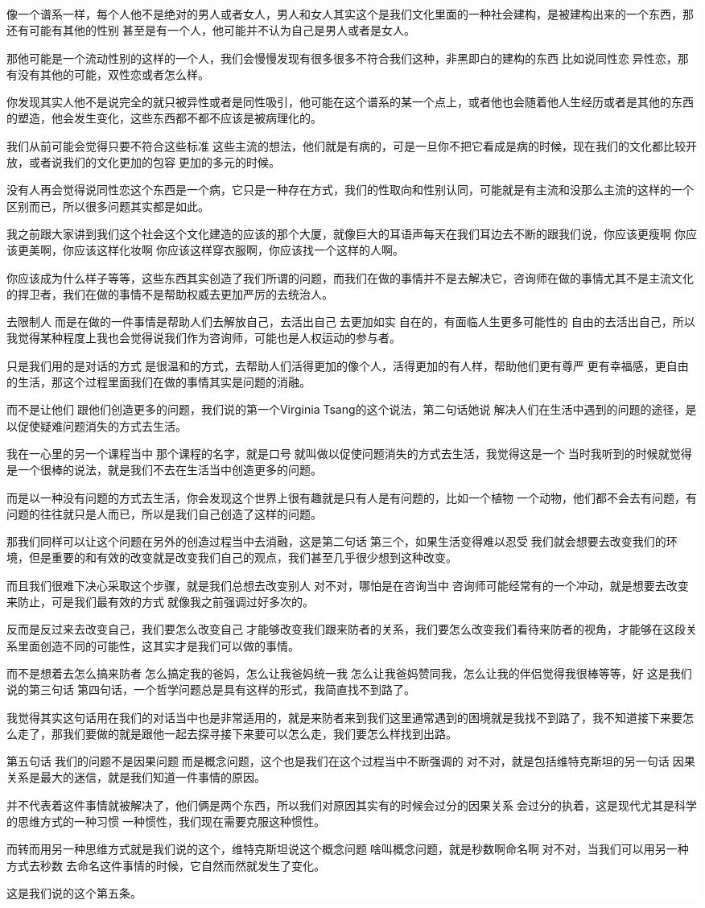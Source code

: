 像一个谱系一样，每个人他不是绝对的男人或者女人，男人和女人其实这个是我们文化里面的一种社会建构，是被建构出来的一个东西，那还有可能有其他的性别 甚至是有一个人，他可能并不认为自己是男人或者是女人。

那他可能是一个流动性别的这样的一个人，我们会慢慢发现有很多很多不符合我们这种，非黑即白的建构的东西 比如说同性恋 异性恋，那有没有其他的可能，双性恋或者怎么样。

你发现其实人他不是说完全的就只被异性或者是同性吸引，他可能在这个谱系的某一个点上，或者他也会随着他人生经历或者是其他的东西的塑造，他会发生变化，这些东西都不都不应该是被病理化的。

我们从前可能会觉得只要不符合这些标准 这些主流的想法，他们就是有病的，可是一旦你不把它看成是病的时候，现在我们的文化都比较开放，或者说我们的文化更加的包容 更加的多元的时候。

没有人再会觉得说同性恋这个东西是一个病，它只是一种存在方式，我们的性取向和性别认同，可能就是有主流和没那么主流的这样的一个区别而已，所以很多问题其实都是如此。

我之前跟大家讲到我们这个社会这个文化建造的应该的那个大厦，就像巨大的耳语声每天在我们耳边去不断的跟我们说，你应该更瘦啊 你应该更美啊，你应该这样化妆啊 你应该这样穿衣服啊，你应该找一个这样的人啊。

你应该成为什么样子等等，这些东西其实创造了我们所谓的问题，而我们在做的事情并不是去解决它，咨询师在做的事情尤其不是主流文化的捍卫者，我们在做的事情不是帮助权威去更加严厉的去统治人。

去限制人 而是在做的一件事情是帮助人们去解放自己，去活出自己 去更加如实 自在的，有面临人生更多可能性的 自由的去活出自己，所以我觉得某种程度上我也会觉得说我们作为咨询师，可能也是人权运动的参与者。

只是我们用的是对话的方式 是很温和的方式，去帮助人们活得更加的像个人，活得更加的有人样，帮助他们更有尊严 更有幸福感，更自由的生活，那这个过程里面我们在做的事情其实是问题的消融。

而不是让他们 跟他们创造更多的问题，我们说的第一个Virginia Tsang的这个说法，第二句话她说 解决人们在生活中遇到的问题的途径，是以促使疑难问题消失的方式去生活。

我在一心里的另一个课程当中 那个课程的名字，就是口号 就叫做以促使问题消失的方式去生活，我觉得这是一个 当时我听到的时候就觉得是一个很棒的说法，就是我们不去在生活当中创造更多的问题。

而是以一种没有问题的方式去生活，你会发现这个世界上很有趣就是只有人是有问题的，比如一个植物 一个动物，他们都不会去有问题，有问题的往往就只是人而已，所以是我们自己创造了这样的问题。

那我们同样可以让这个问题在另外的创造过程当中去消融，这是第二句话 第三个，如果生活变得难以忍受 我们就会想要去改变我们的环境，但是重要的和有效的改变就是改变我们自己的观点，我们甚至几乎很少想到这种改变。

而且我们很难下决心采取这个步骤，就是我们总想去改变别人 对不对，哪怕是在咨询当中 咨询师可能经常有的一个冲动，就是想要去改变来防止，可是我们最有效的方式 就像我之前强调过好多次的。

反而是反过来去改变自己，我们要怎么改变自己 才能够改变我们跟来防者的关系，我们要怎么改变我们看待来防者的视角，才能够在这段关系里面创造不同的可能性，这其实才是我们可以做的事情。

而不是想着去怎么搞来防者 怎么搞定我的爸妈，怎么让我爸妈统一我 怎么让我爸妈赞同我，怎么让我的伴侣觉得我很棒等等，好 这是我们说的第三句话 第四句话，一个哲学问题总是具有这样的形式，我简直找不到路了。

我觉得其实这句话用在我们的对话当中也是非常适用的，就是来防者来到我们这里通常遇到的困境就是我找不到路了，我不知道接下来要怎么走了，那我们要做的就是跟他一起去探寻接下来要可以怎么走，我们要怎么样找到出路。

第五句话 我们的问题不是因果问题 而是概念问题，这个也是我们在这个过程当中不断强调的 对不对，就是包括维特克斯坦的另一句话 因果关系是最大的迷信，就是我们知道一件事情的原因。

并不代表着这件事情就被解决了，他们俩是两个东西，所以我们对原因其实有的时候会过分的因果关系 会过分的执着，这是现代尤其是科学的思维方式的一种习惯 一种惯性，我们现在需要克服这种惯性。

而转而用另一种思维方式就是我们说的这个，维特克斯坦说这个概念问题 啥叫概念问题，就是秒数啊命名啊 对不对，当我们可以用另一种方式去秒数 去命名这件事情的时候，它自然而然就发生了变化。

这是我们说的这个第五条。